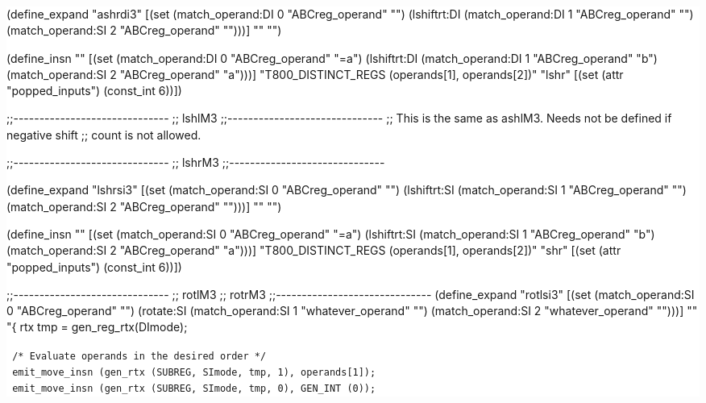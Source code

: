 (define_expand "ashrdi3"
  [(set (match_operand:DI 0 "ABCreg_operand" "")
        (lshiftrt:DI (match_operand:DI 1 "ABCreg_operand" "")
                     (match_operand:SI 2 "ABCreg_operand" "")))]
  ""
  "")

(define_insn ""
  [(set (match_operand:DI 0 "ABCreg_operand" "=a")
        (lshiftrt:DI (match_operand:DI 1 "ABCreg_operand" "b")
                     (match_operand:SI 2 "ABCreg_operand" "a")))]
  "T800_DISTINCT_REGS (operands[1], operands[2])"
  "lshr"
  [(set (attr "popped_inputs") (const_int 6))])

;;------------------------------
;; lshlM3
;;------------------------------
;; This is the same as ashlM3.  Needs not be defined if negative shift
;; count is not allowed.

;;------------------------------
;; lshrM3
;;------------------------------

(define_expand "lshrsi3"
  [(set (match_operand:SI 0 "ABCreg_operand" "")
        (lshiftrt:SI (match_operand:SI 1 "ABCreg_operand" "")
                     (match_operand:SI 2 "ABCreg_operand" "")))]
  ""
  "")

(define_insn ""
  [(set (match_operand:SI 0 "ABCreg_operand" "=a")
        (lshiftrt:SI (match_operand:SI 1 "ABCreg_operand" "b")
                     (match_operand:SI 2 "ABCreg_operand" "a")))]
  "T800_DISTINCT_REGS (operands[1], operands[2])"
  "shr"
  [(set (attr "popped_inputs") (const_int 6))])


;;------------------------------
;; rotlM3
;; rotrM3
;;------------------------------
(define_expand "rotlsi3"
  [(set (match_operand:SI 0 "ABCreg_operand" "")
        (rotate:SI (match_operand:SI 1 "whatever_operand" "")
                   (match_operand:SI 2 "whatever_operand" "")))]
  ""
  "{
     rtx tmp = gen_reg_rtx(DImode);

     /* Evaluate operands in the desired order */
     emit_move_insn (gen_rtx (SUBREG, SImode, tmp, 1), operands[1]);
     emit_move_insn (gen_rtx (SUBREG, SImode, tmp, 0), GEN_INT (0));

